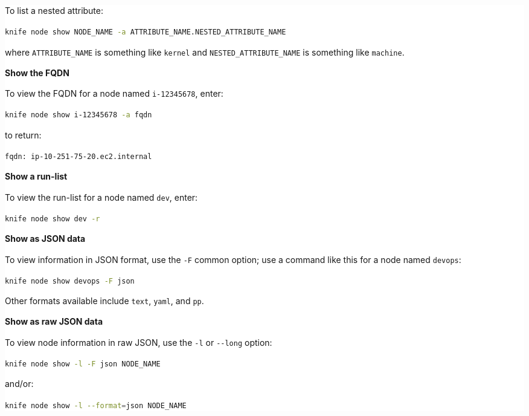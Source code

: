 To list a nested attribute:

``` bash
knife node show NODE_NAME -a ATTRIBUTE_NAME.NESTED_ATTRIBUTE_NAME
```

where `ATTRIBUTE_NAME` is something like `kernel` and
`NESTED_ATTRIBUTE_NAME` is something like `machine`.

**Show the FQDN**

To view the FQDN for a node named `i-12345678`, enter:

``` bash
knife node show i-12345678 -a fqdn
```

to return:

``` bash
fqdn: ip-10-251-75-20.ec2.internal
```

**Show a run-list**

To view the run-list for a node named `dev`, enter:

``` bash
knife node show dev -r
```

**Show as JSON data**

To view information in JSON format, use the `-F` common option; use a
command like this for a node named `devops`:

``` bash
knife node show devops -F json
```

Other formats available include `text`, `yaml`, and `pp`.

**Show as raw JSON data**

To view node information in raw JSON, use the `-l` or `--long` option:

``` bash
knife node show -l -F json NODE_NAME
```

and/or:

``` bash
knife node show -l --format=json NODE_NAME
```
